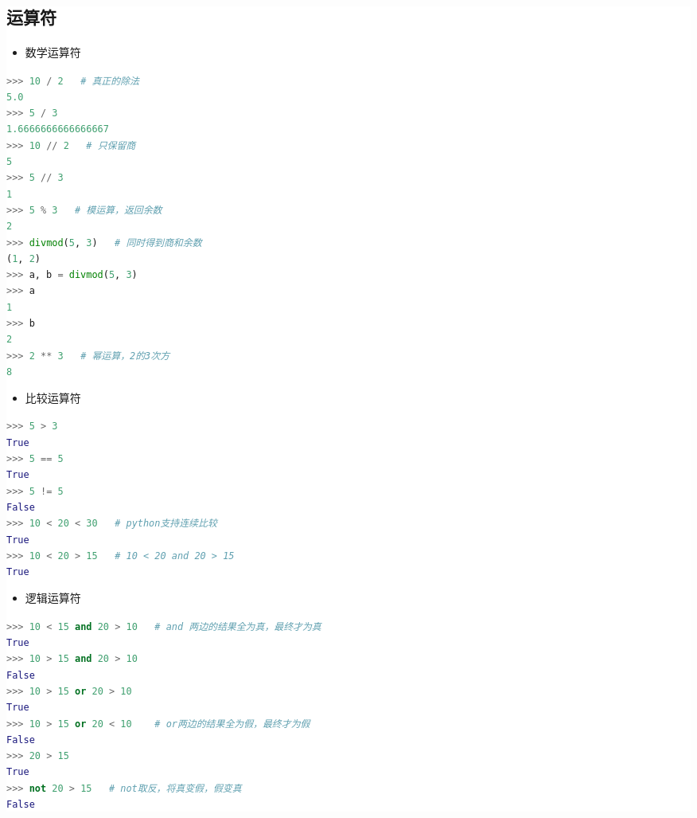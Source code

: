 ## 运算符

- 数学运算符

```python
>>> 10 / 2   # 真正的除法
5.0
>>> 5 / 3
1.6666666666666667
>>> 10 // 2   # 只保留商
5
>>> 5 // 3
1
>>> 5 % 3   # 模运算，返回余数
2
>>> divmod(5, 3)   # 同时得到商和余数
(1, 2)
>>> a, b = divmod(5, 3)
>>> a
1
>>> b
2
>>> 2 ** 3   # 幂运算，2的3次方
8
```

- 比较运算符

```python
>>> 5 > 3
True
>>> 5 == 5
True
>>> 5 != 5
False
>>> 10 < 20 < 30   # python支持连续比较
True
>>> 10 < 20 > 15   # 10 < 20 and 20 > 15
True
```

- 逻辑运算符

```python
>>> 10 < 15 and 20 > 10   # and 两边的结果全为真，最终才为真
True
>>> 10 > 15 and 20 > 10
False
>>> 10 > 15 or 20 > 10
True
>>> 10 > 15 or 20 < 10    # or两边的结果全为假，最终才为假
False
>>> 20 > 15
True
>>> not 20 > 15   # not取反，将真变假，假变真
False
```
